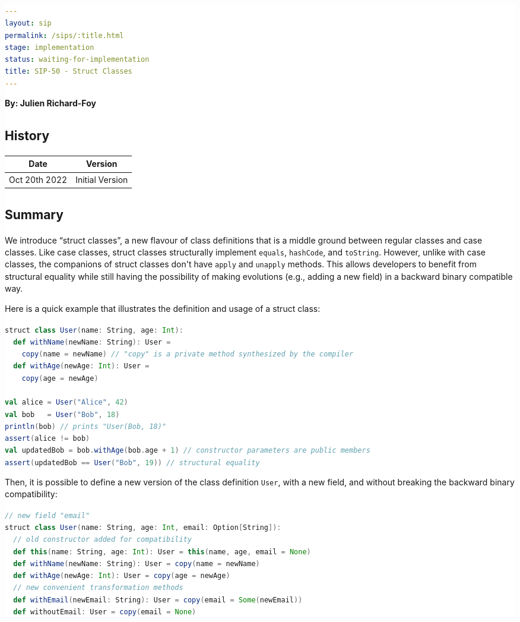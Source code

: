 ```yaml
---
layout: sip
permalink: /sips/:title.html
stage: implementation
status: waiting-for-implementation
title: SIP-50 - Struct Classes
---
```


**By: Julien Richard-Foy**

## History

| Date          | Version            |
|---------------|--------------------|
| Oct 20th 2022 | Initial Version    |

## Summary

We introduce “struct classes”, a new flavour of class definitions that is a middle
ground between regular classes and case classes. Like case classes, struct classes
structurally implement `equals`, `hashCode`, and `toString`. However, unlike with
case classes, the companions of struct classes don't have `apply` and `unapply`
methods. This allows developers to benefit from structural equality while still
having the possibility of making evolutions (e.g., adding a new field) in a
backward binary compatible way.

Here is a quick example that illustrates the definition and usage of a struct class:

~~~ scala
struct class User(name: String, age: Int):
  def withName(newName: String): User =
    copy(name = newName) // "copy" is a private method synthesized by the compiler
  def withAge(newAge: Int): User =
    copy(age = newAge)

val alice = User("Alice", 42)
val bob   = User("Bob", 18)
println(bob) // prints "User(Bob, 18)"
assert(alice != bob)
val updatedBob = bob.withAge(bob.age + 1) // constructor parameters are public members
assert(updatedBob == User("Bob", 19)) // structural equality
~~~

Then, it is possible to define a new version of the class definition `User`, with
a new field, and without breaking the backward binary compatibility:

~~~ scala
// new field "email"
struct class User(name: String, age: Int, email: Option[String]):
  // old constructor added for compatibility
  def this(name: String, age: Int): User = this(name, age, email = None)
  def withName(newName: String): User = copy(name = newName)
  def withAge(newAge: Int): User = copy(age = newAge)
  // new convenient transformation methods
  def withEmail(newEmail: String): User = copy(email = Some(newEmail))
  def withoutEmail: User = copy(email = None)
~~~
